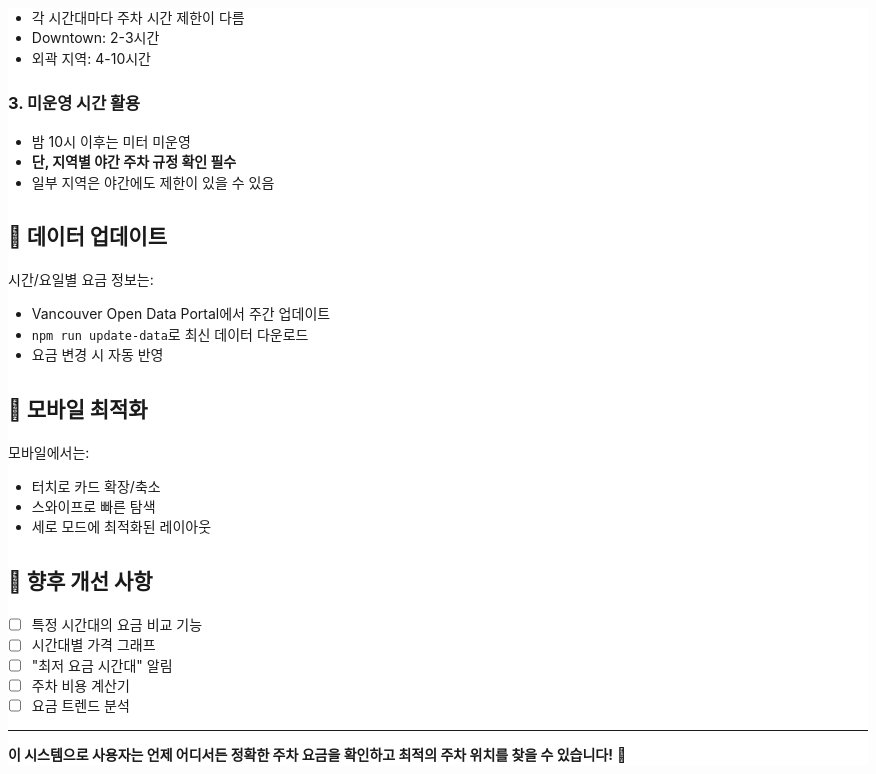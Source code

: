 - 각 시간대마다 주차 시간 제한이 다름
- Downtown: 2-3시간
- 외곽 지역: 4-10시간

### 3. 미운영 시간 활용

- 밤 10시 이후는 미터 미운영
- **단, 지역별 야간 주차 규정 확인 필수**
- 일부 지역은 야간에도 제한이 있을 수 있음

## 🔄 데이터 업데이트

시간/요일별 요금 정보는:

- Vancouver Open Data Portal에서 주간 업데이트
- `npm run update-data`로 최신 데이터 다운로드
- 요금 변경 시 자동 반영

## 📱 모바일 최적화

모바일에서는:

- 터치로 카드 확장/축소
- 스와이프로 빠른 탐색
- 세로 모드에 최적화된 레이아웃

## 🚀 향후 개선 사항

- [ ] 특정 시간대의 요금 비교 기능
- [ ] 시간대별 가격 그래프
- [ ] "최저 요금 시간대" 알림
- [ ] 주차 비용 계산기
- [ ] 요금 트렌드 분석

---

**이 시스템으로 사용자는 언제 어디서든 정확한 주차 요금을 확인하고 최적의 주차 위치를 찾을 수 있습니다!** 🎉
